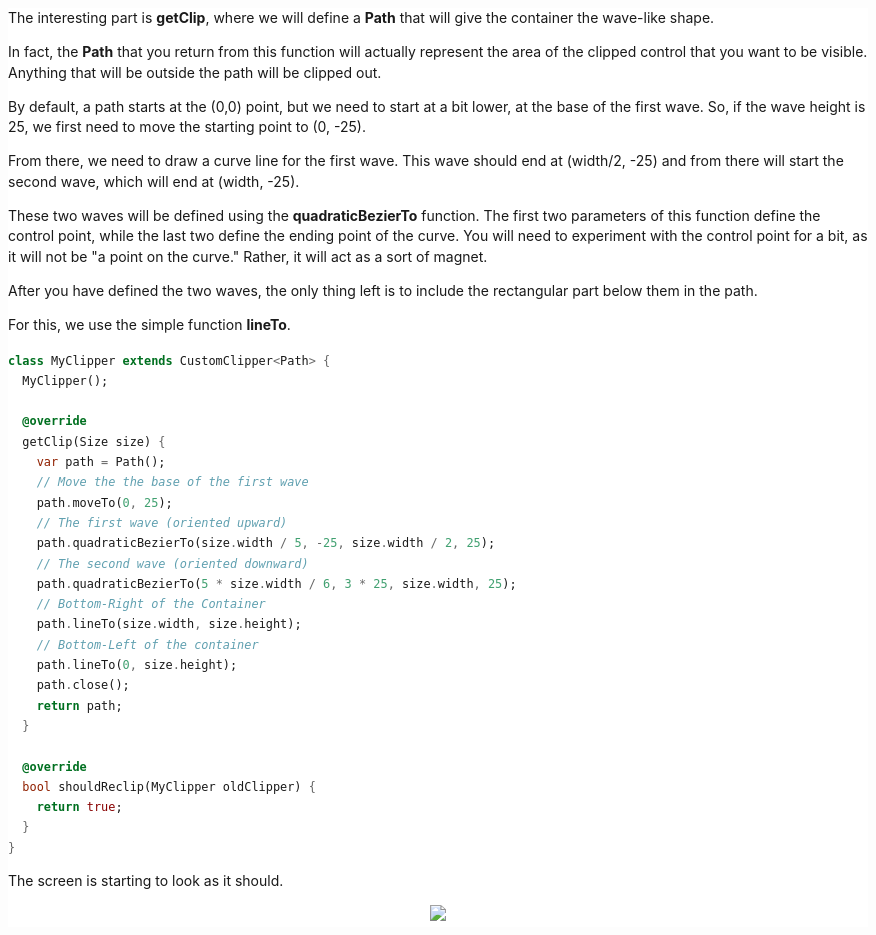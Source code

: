 The interesting part is **getClip**, where we will define a **Path** that will give the container the wave-like shape. 

In fact, the **Path** that you return from this function will actually represent the area of the clipped control that you want to be visible. Anything that will be outside the path will be clipped out. 

By default, a path starts at the (0,0) point, but we need to start at a bit lower, at the base of the first wave. So, if the wave height is 25, we first need to move the starting point to (0, -25).

From there, we need to draw a curve line for the first wave. This wave should end at (width/2, -25) and from there will start the second wave, which will end at (width, -25).

These two waves will be defined using the **quadraticBezierTo** function. The first two parameters of this function define the control point, while the last two define the ending point of the curve. You will need to experiment with the control point for a bit, as it will not be "a point on the curve." Rather, it will act as a sort of magnet.

After you have defined the two waves, the only thing left is to include the rectangular part below them in the path.

For this, we use the simple function **lineTo**.

```dart
class MyClipper extends CustomClipper<Path> {
  MyClipper();

  @override
  getClip(Size size) {
    var path = Path();
    // Move the the base of the first wave
    path.moveTo(0, 25);
    // The first wave (oriented upward)
    path.quadraticBezierTo(size.width / 5, -25, size.width / 2, 25);
    // The second wave (oriented downward)
    path.quadraticBezierTo(5 * size.width / 6, 3 * 25, size.width, 25);
    // Bottom-Right of the Container
    path.lineTo(size.width, size.height);
    // Bottom-Left of the container
    path.lineTo(0, size.height);
    path.close();
    return path;
  }

  @override
  bool shouldReclip(MyClipper oldClipper) {
    return true;
  }
}
```

The screen is starting to look as it should.

<div align="center">

<img src="assets/{{ page.assets_folder }}/sol_waves_01.png" height="600">
